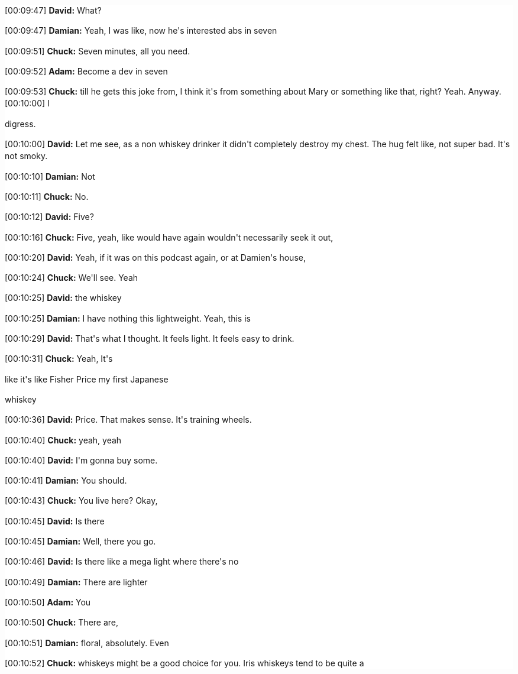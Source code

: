 [00:09:47] **David:** What?

[00:09:47] **Damian:** Yeah, I was like, now he's interested abs in seven

[00:09:51] **Chuck:** Seven minutes, all you need.

[00:09:52] **Adam:** Become a dev in seven

[00:09:53] **Chuck:** till he gets this joke from, I think it's from something about Mary or something like that, right? Yeah. Anyway. [00:10:00] I

digress.

[00:10:00] **David:** Let me see, as a non whiskey drinker it didn't completely destroy my chest. The hug felt like, not super bad. It's not smoky.

[00:10:10] **Damian:** Not

[00:10:11] **Chuck:** No.

[00:10:12] **David:** Five?

[00:10:16] **Chuck:** Five, yeah, like would have again wouldn't necessarily seek it out,

[00:10:20] **David:** Yeah, if it was on this podcast again, or at Damien's house,

[00:10:24] **Chuck:** We'll see. Yeah

[00:10:25] **David:** the whiskey

[00:10:25] **Damian:** I have nothing this lightweight. Yeah, this is

[00:10:29] **David:** That's what I thought. It feels light. It feels easy to drink.

[00:10:31] **Chuck:** Yeah, It's

like it's like Fisher Price my first Japanese

whiskey

[00:10:36] **David:** Price. That makes sense. It's training wheels.

[00:10:40] **Chuck:** yeah, yeah

[00:10:40] **David:** I'm gonna buy some.

[00:10:41] **Damian:** You should.

[00:10:43] **Chuck:** You live here? Okay,

[00:10:45] **David:** Is there

[00:10:45] **Damian:** Well, there you go.

[00:10:46] **David:** Is there like a mega light where there's no

[00:10:49] **Damian:** There are lighter

[00:10:50] **Adam:** You

[00:10:50] **Chuck:** There are,

[00:10:51] **Damian:** floral, absolutely. Even

[00:10:52] **Chuck:** whiskeys might be a good choice for you. Iris whiskeys tend to be quite a
